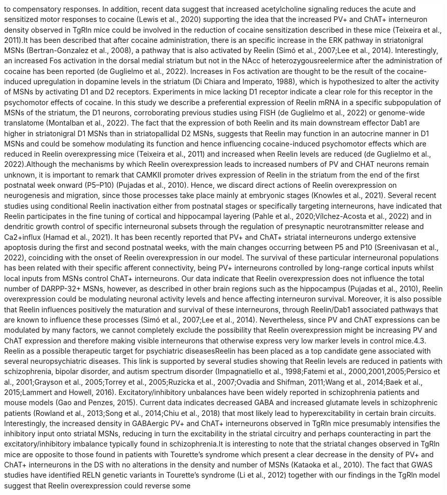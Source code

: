 to compensatory responses. In addition, recent data suggest that increased acetylcholine signaling reduces the acute and sensitized motor responses to cocaine (Lewis et al., 2020) supporting the idea that the increased PV+ and ChAT+ interneuron density observed in TgRln mice could be involved in the reduction of cocaine sensitization described in these mice (Teixeira et al., 2011).It has been described that after cocaine administration, there is an specific increase in the ERK pathway in striatonigral MSNs (Bertran-Gonzalez et al., 2008), a pathway that is also activated by Reelin (Simó et al., 2007;Lee et al., 2014). Interestingly, an increased Fos activation in the dorsal medial striatum but not in the NAcc of heterozygousreelermice after the administration of cocaine has been reported (de Guglielmo et al., 2022). Increases in Fos activation are thought to be the result of the cocaine-induced upregulation in dopamine levels in the striatum (Di Chiara and Imperato, 1988), which is hypothesized to alter the activity of MSNs by activating D1 and D2 receptors. Experiments in mice lacking D1 receptor indicate a clear role for this receptor in the psychomotor effects of cocaine. In this study we describe a preferential expression of Reelin mRNA in a specific subpopulation of MSNs of the striatum, the D1 neurons, corroborating previous studies using FISH (de Guglielmo et al., 2022) or genome-wide translatome (Montalban et al., 2022). The fact that the expression of both Reelin and its main downstream effector Dab1 are higher in striatonigral D1 MSNs than in striatopallidal D2 MSNs, suggests that Reelin may function in an autocrine manner in D1 MSNs and could be somehow modulating its function and hence influencing cocaine-induced psychomotor effects which are reduced in Reelin overexpressing mice (Teixeira et al., 2011) and increased when Reelin levels are reduced (de Guglielmo et al., 2022).Although the mechanisms by which Reelin overexpression leads to increased numbers of PV and CHAT neurons remain unknown, it is important to remark that CAMKII promoter drives expression of Reelin in the striatum from the end of the first postnatal week onward (P5–P10) (Pujadas et al., 2010). Hence, we discard direct actions of Reelin overexpression on neurogenesis and migration, since those processes take place mainly at embryonic stages (Knowles et al., 2021). Several recent studies using conditional Reelin inactivation either from postnatal stages or specifically targeting interneurons, have indicated that Reelin participates in the fine tuning of cortical and hippocampal layering (Pahle et al., 2020;Vílchez-Acosta et al., 2022) and in dendritic growth control of specific interneuronal subsets through the regulation of presynaptic neurotransmitter release and Ca2+influx (Hamad et al., 2021). It has been recently reported that PV+ and ChAT+ striatal interneurons undergo extensive apoptosis during the first and second postnatal weeks, with the main changes occurring between P5 and P10 (Sreenivasan et al., 2022), coinciding with the onset of Reelin overexpression in our model. The survival of these particular interneuronal populations has been related with their specific afferent connectivity, being PV+ interneurons controlled by long-range cortical inputs whilst local inputs from MSNs control ChAT+ interneurons. Our data indicate that Reelin overexpression does not influence the total number of DARPP-32+ MSNs, however, as described in other brain regions such as the hippocampus (Pujadas et al., 2010), Reelin overexpression could be modulating neuronal activity levels and hence affecting interneuron survival. Moreover, it is also possible that Reelin influences positively the maturation and survival of these interneurons, through Reelin/Dab1 associated pathways that are known to influence these processes (Simó et al., 2007;Lee et al., 2014). Nevertheless, since PV and ChAT expressions can be modulated by many factors, we cannot completely exclude the possibility that Reelin overexpression might be increasing PV and ChAT expression and therefore making visible interneurons that otherwise express very low marker levels in control mice.4.3. Reelin as a possible therapeutic target for psychiatric diseasesReelin has been placed as a top candidate gene associated with several neuropsychiatric diseases. This link is supported by several studies showing that Reelin levels are reduced in patients with schizophrenia, bipolar disorder, and autism spectrum disorder (Impagnatiello et al., 1998;Fatemi et al., 2000,2001,2005;Persico et al., 2001;Grayson et al., 2005;Torrey et al., 2005;Ruzicka et al., 2007;Ovadia and Shifman, 2011;Wang et al., 2014;Baek et al., 2015;Lammert and Howell, 2016). Excitatory/inhibitory unbalances have been widely reported in schizophrenia patients and mouse models (Gao and Penzes, 2015). Current data indicates decreased GABA and increased glutamate levels in schizophrenic patients (Rowland et al., 2013;Song et al., 2014;Chiu et al., 2018) that most likely lead to hyperexcitability in certain brain circuits. Interestingly, the increased density in GABAergic PV+ and ChAT+ interneurons observed in TgRln mice presumably intensifies the inhibitory input onto striatal MSNs, reducing in turn the excitability in the striatal circuitry and perhaps counteracting in part the excitatory/inhibitory imbalance typically found in schizophrenia.It is interesting to note that the striatal changes observed in TgRln mice are opposite to those found in patients with Tourette’s syndrome which present a clear decrease in the density of PV+ and ChAT+ interneurons in the DS with no alterations in the density and number of MSNs (Kataoka et al., 2010). The fact that GWAS studies have identified RELN genetic variants in Tourette’s syndrome (Li et al., 2012) together with our findings in the TgRln model suggest that Reelin overexpression could reverse some